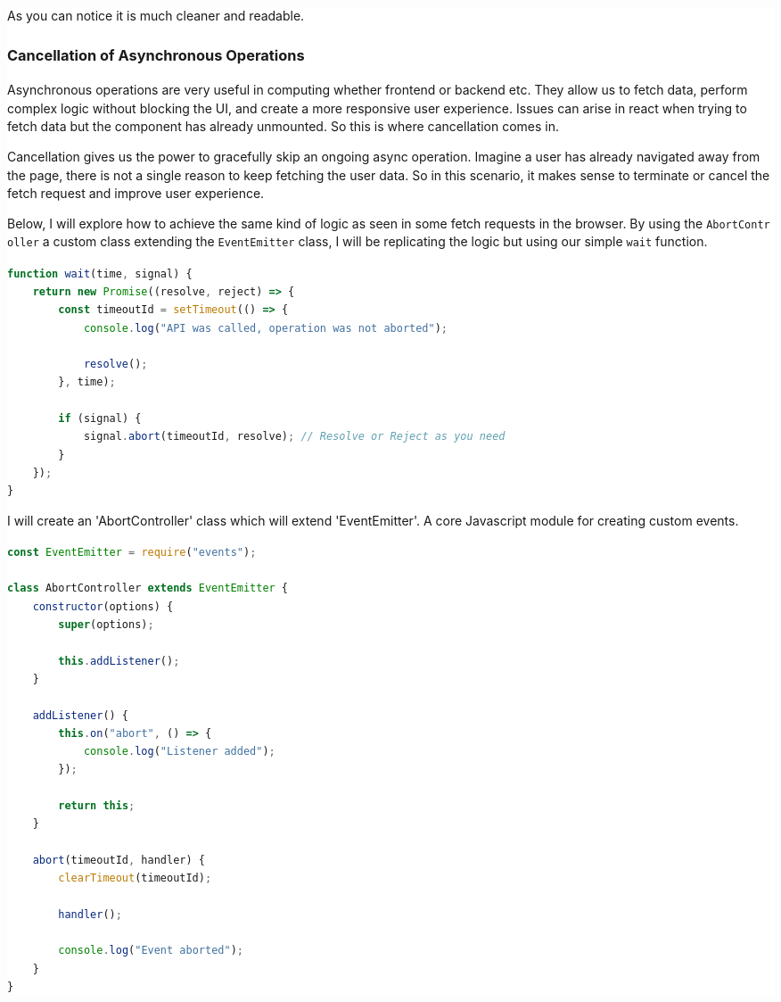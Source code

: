 As you can notice it is much cleaner and readable.

### Cancellation of Asynchronous Operations

Asynchronous operations are very useful in computing whether frontend or backend etc. They allow us to fetch data, perform complex logic without blocking the UI, and create a more responsive user experience. Issues can arise in react when trying to fetch data but the component has already unmounted. So this is where cancellation comes in.

Cancellation gives us the power to gracefully skip an ongoing async operation. Imagine a user has already navigated away from the page, there is not a single reason to keep fetching the user data. So in this scenario, it makes sense to terminate or cancel the fetch request and improve user experience.

Below, I will explore how to achieve the same kind of logic as seen in some fetch requests in the browser. By using the `AbortController` a custom class extending the `EventEmitter` class, I will be replicating the logic but using our simple `wait` function.

```js
function wait(time, signal) {
	return new Promise((resolve, reject) => {
		const timeoutId = setTimeout(() => {
			console.log("API was called, operation was not aborted");

			resolve();
		}, time);

		if (signal) {
			signal.abort(timeoutId, resolve); // Resolve or Reject as you need
		}
	});
}
```

I will create an 'AbortController' class which will extend 'EventEmitter'. A core Javascript module for creating custom events.

```js
const EventEmitter = require("events");

class AbortController extends EventEmitter {
	constructor(options) {
		super(options);

		this.addListener();
	}

	addListener() {
		this.on("abort", () => {
			console.log("Listener added");
		});

		return this;
	}

	abort(timeoutId, handler) {
		clearTimeout(timeoutId);

		handler();

		console.log("Event aborted");
	}
}
```
